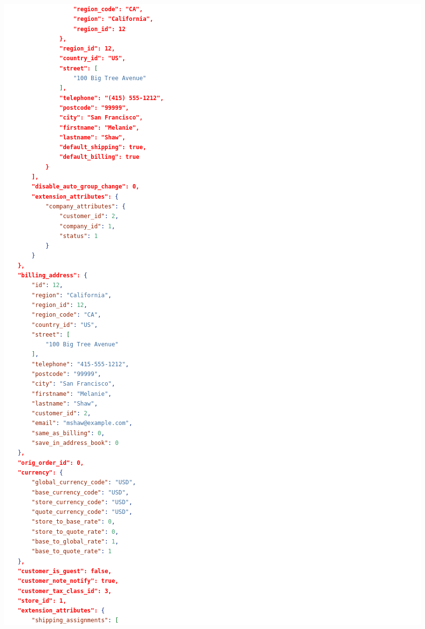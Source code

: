 ```json
                    "region_code": "CA",
                    "region": "California",
                    "region_id": 12
                },
                "region_id": 12,
                "country_id": "US",
                "street": [
                    "100 Big Tree Avenue"
                ],
                "telephone": "(415) 555-1212",
                "postcode": "99999",
                "city": "San Francisco",
                "firstname": "Melanie",
                "lastname": "Shaw",
                "default_shipping": true,
                "default_billing": true
            }
        ],
        "disable_auto_group_change": 0,
        "extension_attributes": {
            "company_attributes": {
                "customer_id": 2,
                "company_id": 1,
                "status": 1
            }
        }
    },
    "billing_address": {
        "id": 12,
        "region": "California",
        "region_id": 12,
        "region_code": "CA",
        "country_id": "US",
        "street": [
            "100 Big Tree Avenue"
        ],
        "telephone": "415-555-1212",
        "postcode": "99999",
        "city": "San Francisco",
        "firstname": "Melanie",
        "lastname": "Shaw",
        "customer_id": 2,
        "email": "mshaw@example.com",
        "same_as_billing": 0,
        "save_in_address_book": 0
    },
    "orig_order_id": 0,
    "currency": {
        "global_currency_code": "USD",
        "base_currency_code": "USD",
        "store_currency_code": "USD",
        "quote_currency_code": "USD",
        "store_to_base_rate": 0,
        "store_to_quote_rate": 0,
        "base_to_global_rate": 1,
        "base_to_quote_rate": 1
    },
    "customer_is_guest": false,
    "customer_note_notify": true,
    "customer_tax_class_id": 3,
    "store_id": 1,
    "extension_attributes": {
        "shipping_assignments": [
```